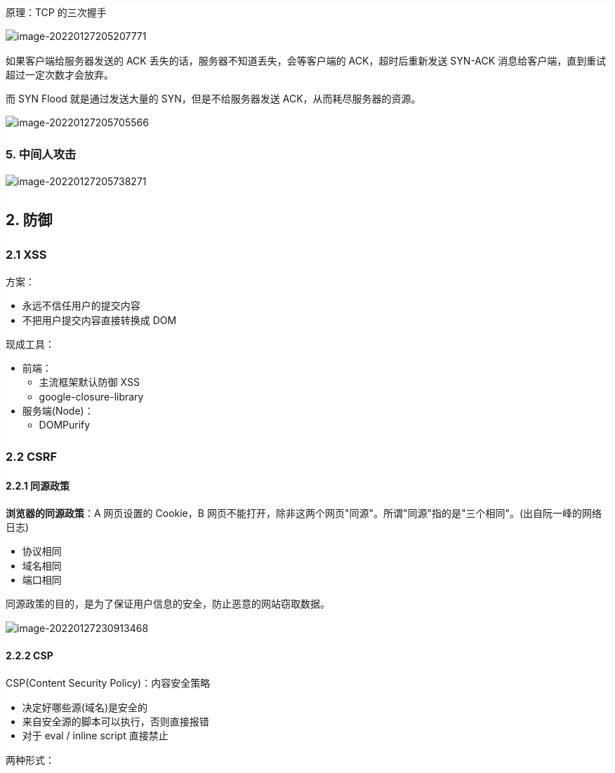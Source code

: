 原理：TCP 的三次握手

![image-20220127205207771](https://s2.loli.net/2022/02/06/a4FQpvyedsrHW3g.png)

如果客户端给服务器发送的 ACK 丢失的话，服务器不知道丢失，会等客户端的 ACK，超时后重新发送 SYN-ACK 消息给客户端，直到重试超过一定次数才会放弃。

而 SYN Flood 就是通过发送大量的 SYN，但是不给服务器发送 ACK，从而耗尽服务器的资源。

![image-20220127205705566](https://s2.loli.net/2022/01/27/wmpI8bKUcugOQnJ.png)

### 5. 中间人攻击

![image-20220127205738271](https://s2.loli.net/2022/01/27/o6qOfQANlgRWmJY.png)

## 2. 防御

### 2.1 XSS

方案：

- 永远不信任用户的提交内容
- 不把用户提交内容直接转换成 DOM

现成工具：

- 前端：
  - 主流框架默认防御 XSS
  - google-closure-library
- 服务端(Node)：
  - DOMPurify

### 2.2 CSRF

#### 2.2.1 同源政策

**浏览器的同源政策**：A 网页设置的 Cookie，B 网页不能打开，除非这两个网页"同源"。所谓"同源"指的是"三个相同"。(出自阮一峰的网络日志)

- 协议相同
- 域名相同
- 端口相同

同源政策的目的，是为了保证用户信息的安全，防止恶意的网站窃取数据。

![image-20220127230913468](https://s2.loli.net/2022/01/27/mJVtw9pxQGkoCz2.png)

#### 2.2.2 CSP

CSP(Content Security Policy)：内容安全策略

- 决定好哪些源(域名)是安全的
- 来自安全源的脚本可以执行，否则直接报错
- 对于 eval / inline script 直接禁止

两种形式：
